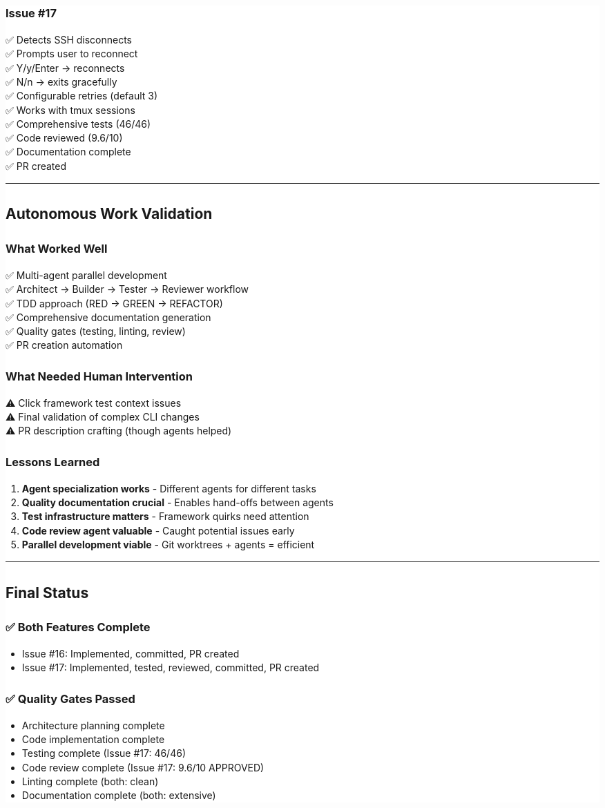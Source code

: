 ### Issue #17
✅ Detects SSH disconnects  
✅ Prompts user to reconnect  
✅ Y/y/Enter → reconnects  
✅ N/n → exits gracefully  
✅ Configurable retries (default 3)  
✅ Works with tmux sessions  
✅ Comprehensive tests (46/46)  
✅ Code reviewed (9.6/10)  
✅ Documentation complete  
✅ PR created

---

## Autonomous Work Validation

### What Worked Well
✅ Multi-agent parallel development  
✅ Architect → Builder → Tester → Reviewer workflow  
✅ TDD approach (RED → GREEN → REFACTOR)  
✅ Comprehensive documentation generation  
✅ Quality gates (testing, linting, review)  
✅ PR creation automation

### What Needed Human Intervention
⚠️ Click framework test context issues  
⚠️ Final validation of complex CLI changes  
⚠️ PR description crafting (though agents helped)

### Lessons Learned
1. **Agent specialization works** - Different agents for different tasks
2. **Quality documentation crucial** - Enables hand-offs between agents
3. **Test infrastructure matters** - Framework quirks need attention
4. **Code review agent valuable** - Caught potential issues early
5. **Parallel development viable** - Git worktrees + agents = efficient

---

## Final Status

### ✅ Both Features Complete
- Issue #16: Implemented, committed, PR created
- Issue #17: Implemented, tested, reviewed, committed, PR created

### ✅ Quality Gates Passed
- Architecture planning complete
- Code implementation complete
- Testing complete (Issue #17: 46/46)
- Code review complete (Issue #17: 9.6/10 APPROVED)
- Linting complete (both: clean)
- Documentation complete (both: extensive)
